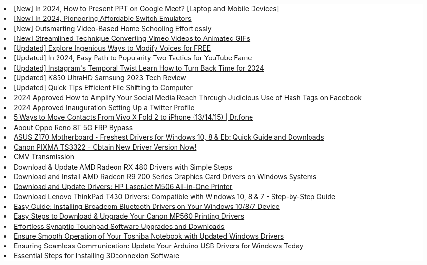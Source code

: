 <li><a href="https://screen-video-capture.techidaily.com/new-in-2024-how-to-present-ppt-on-google-meet-laptop-and-mobile-devices/"><u>[New] In 2024, How to Present PPT on Google Meet? [Laptop and Mobile Devices]</u></a></li>
<li><a href="https://on-screen-recording.techidaily.com/new-in-2024-pioneering-affordable-switch-emulators/"><u>[New] In 2024, Pioneering Affordable Switch Emulators</u></a></li>
<li><a href="https://fox-boxes.techidaily.com/new-outsmarting-video-based-home-schooling-effortlessly/"><u>[New] Outsmarting Video-Based Home Schooling Effortlessly</u></a></li>
<li><a href="https://vimeo-videos.techidaily.com/new-streamlined-technique-converting-vimeo-videos-to-animated-gifs/"><u>[New] Streamlined Technique  Converting Vimeo Videos to Animated GIFs</u></a></li>
<li><a href="https://some-techniques.techidaily.com/updated-explore-ingenious-ways-to-modify-voices-for-free/"><u>[Updated] Explore Ingenious Ways to Modify Voices for FREE</u></a></li>
<li><a href="https://facebook-record-videos.techidaily.com/updated-in-2024-easy-path-to-popularity-two-tactics-for-youtube-fame/"><u>[Updated] In 2024, Easy Path to Popularity  Two Tactics for YouTube Fame</u></a></li>
<li><a href="https://instagram-video-files.techidaily.com/updated-instagrams-temporal-twist-learn-how-to-turn-back-time-for-2024/"><u>[Updated] Instagram's Temporal Twist  Learn How to Turn Back Time for 2024</u></a></li>
<li><a href="https://extra-support.techidaily.com/updated-k850-ultrahd-samsung-2023-tech-review/"><u>[Updated] K850 UltraHD  Samsung 2023 Tech Review</u></a></li>
<li><a href="https://extra-support.techidaily.com/updated-quick-tips-efficient-file-shifting-to-computer/"><u>[Updated] Quick Tips  Efficient File Shifting to Computer</u></a></li>
<li><a href="https://facebook-clips.techidaily.com/2024-approved-how-to-amplify-your-social-media-reach-through-judicious-use-of-hash-tags-on-facebook/"><u>2024 Approved  How to Amplify Your Social Media Reach Through Judicious Use of Hash Tags on Facebook</u></a></li>
<li><a href="https://twitter-videos.techidaily.com/2024-approved-inauguration-setting-up-a-twitter-profile/"><u>2024 Approved  Inauguration  Setting Up a Twitter Profile</u></a></li>
<li><a href="https://blog-min.techidaily.com/5-ways-to-move-contacts-from-vivo-x-fold-2-to-iphone-131415-drfone-by-drfone-transfer-from-android-transfer-from-android/"><u>5 Ways to Move Contacts From Vivo X Fold 2 to iPhone (13/14/15) | Dr.fone</u></a></li>
<li><a href="https://android-frp.techidaily.com/about-oppo-reno-8t-5g-frp-bypass-by-drfone-android/"><u>About Oppo Reno 8T 5G FRP Bypass</u></a></li>
<li><a href="https://win-dash.techidaily.com/asus-z170-motherboard-freshest-drivers-for-windows-10-8-and-eb-quick-guide-and-downloads/"><u>ASUS Z170 Motherboard - Freshest Drivers for Windows 10, 8 & Eb: Quick Guide and Downloads</u></a></li>
<li><a href="https://win-dash.techidaily.com/1722971642348-canon-pixma-ts3322-obtain-new-driver-version-now/"><u>Canon PIXMA TS3322 - Obtain New Driver Version Now!</u></a></li>
<li><a href="https://win-dash.techidaily.com/cmv-transmission/"><u>CMV Transmission</u></a></li>
<li><a href="https://win-dash.techidaily.com/download-and-update-amd-radeon-rx-480-drivers-with-simple-steps/"><u>Download & Update AMD Radeon RX 480 Drivers with Simple Steps</u></a></li>
<li><a href="https://win-dash.techidaily.com/download-and-install-amd-radeon-r9-200-series-graphics-card-drivers-on-windows-systems/"><u>Download and Install AMD Radeon R9 200 Series Graphics Card Drivers on Windows Systems</u></a></li>
<li><a href="https://win-dash.techidaily.com/download-and-update-drivers-hp-laserjet-m506-all-in-one-printer/"><u>Download and Update Drivers: HP LaserJet M506 All-in-One Printer</u></a></li>
<li><a href="https://win-dash.techidaily.com/download-lenovo-thinkpad-t430-drivers-compatible-with-windows-10-8-and-7-step-by-step-guide/"><u>Download Lenovo ThinkPad T430 Drivers: Compatible with Windows 10, 8 & 7 - Step-by-Step Guide</u></a></li>
<li><a href="https://win-dash.techidaily.com/easy-guide-installing-broadcom-bluetooth-drivers-on-your-windows-1087-device/"><u>Easy Guide: Installing Broadcom Bluetooth Drivers on Your Windows 10/8/7 Device</u></a></li>
<li><a href="https://win-dash.techidaily.com/easy-steps-to-download-and-upgrade-your-canon-mp560-printing-drivers/"><u>Easy Steps to Download & Upgrade Your Canon MP560 Printing Drivers</u></a></li>
<li><a href="https://win-dash.techidaily.com/effortless-synaptic-touchpad-software-upgrades-and-downloads/"><u>Effortless Synaptic Touchpad Software Upgrades and Downloads</u></a></li>
<li><a href="https://win-dash.techidaily.com/ensure-smooth-operation-of-your-toshiba-notebook-with-updated-windows-drivers/"><u>Ensure Smooth Operation of Your Toshiba Notebook with Updated Windows Drivers</u></a></li>
<li><a href="https://win-dash.techidaily.com/ensuring-seamless-communication-update-your-arduino-usb-drivers-for-windows-today/"><u>Ensuring Seamless Communication: Update Your Arduino USB Drivers for Windows Today</u></a></li>
<li><a href="https://driver-install.techidaily.com/essential-steps-for-installing-3dconnexion-software/"><u>Essential Steps for Installing 3Dconnexion Software</u></a></li>